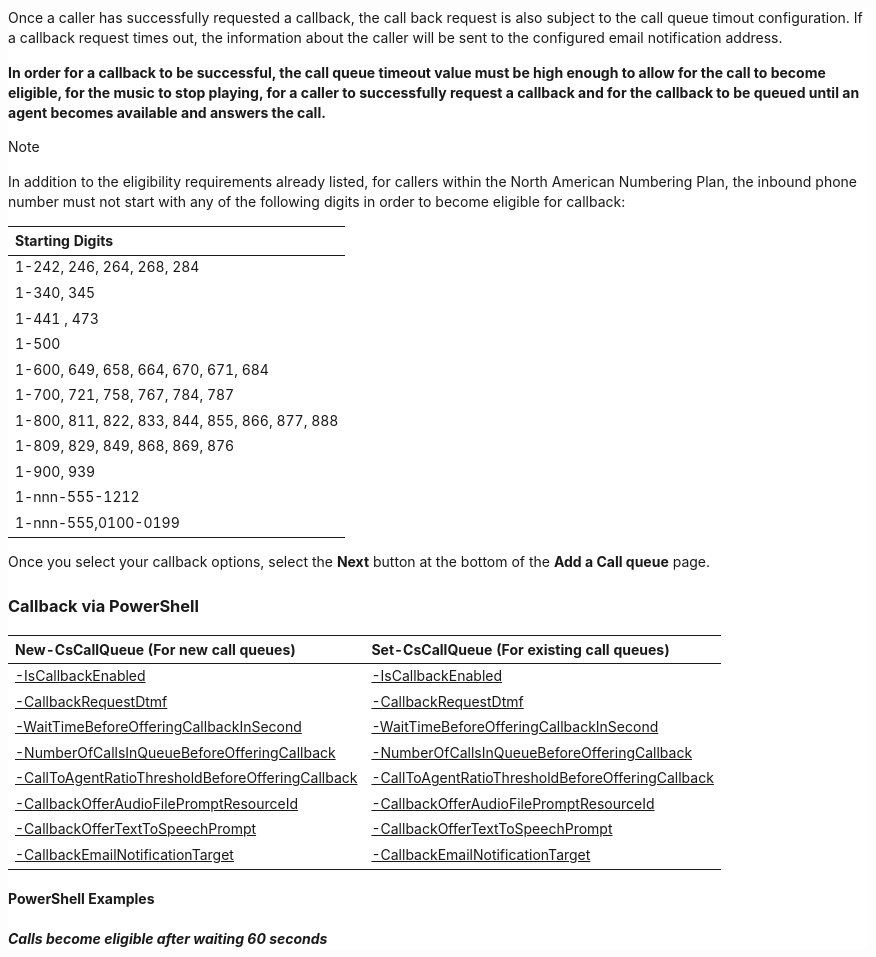 Once a caller has successfully requested a callback, the call back request is also subject to the call queue timout configuration. If a callback request times out, the information about the caller will be sent to the configured email notification address.

**In order for a callback to be successful, the call queue timeout value must be high enough to allow for the call to become eligible, for the music to stop playing, for a caller to successfully request a callback and for the callback to be queued until an agent becomes available and answers the call.**

> [!NOTE]
> In addition to the eligibility requirements already listed, for callers within the North American Numbering Plan, the inbound phone number must not start with any of the following digits in order to become eligible for callback:
>
> |Starting Digits                                   |
> |:-------------------------------------------------|
> | 1-242, 246, 264, 268, 284                        |
> | 1-340, 345                                       |
> | 1-441 , 473                                      |
> | 1-500                                            |
> | 1-600, 649, 658, 664, 670, 671, 684              |
> | 1-700, 721, 758, 767, 784, 787                   |
> | 1-800, 811, 822, 833, 844, 855, 866, 877, 888    |
> | 1-809, 829, 849, 868, 869, 876                   | 
> | 1-900, 939                                       |
> | 1-nnn-555-1212                                   |
> | 1-nnn-555,0100-0199                              |

Once you select your callback options, select the **Next** button at the bottom of the **Add a Call queue** page.


### Callback via PowerShell

|New-CsCallQueue (For new call queues)   |Set-CsCallQueue (For existing call queues) |
|:---------------------------------------|:------------------------------------------|
| [-IsCallbackEnabled](/powershell/module/teams/new-cscallqueue#-IsCallbackEnabled) | [-IsCallbackEnabled](/powershell/module/teams/set-cscallqueue#-IsCallbackEnabled) |
| [-CallbackRequestDtmf](/powershell/module/teams/new-cscallqueue#-CallbackRequestDtmf) | [-CallbackRequestDtmf](/powershell/module/teams/set-cscallqueue#-CallbackRequestDtmf) |
| [-WaitTimeBeforeOfferingCallbackInSecond](/powershell/module/teams/new-cscallqueue#-WaitTimeBeforeOfferingCallbackInSecond) | [-WaitTimeBeforeOfferingCallbackInSecond](/powershell/module/teams/set-cscallqueue#-WaitTimeBeforeOfferingCallbackInSecond) |
| [-NumberOfCallsInQueueBeforeOfferingCallback](/powershell/module/teams/new-cscallqueue#-NumberOfCallsInQueueBeforeOfferingCallback) | [-NumberOfCallsInQueueBeforeOfferingCallback](/powershell/module/teams/set-cscallqueue#-NumberOfCallsInQueueBeforeOfferingCallback) |
| [-CallToAgentRatioThresholdBeforeOfferingCallback](/powershell/module/teams/new-cscallqueue#-CallToAgentRatioThresholdBeforeOfferingCallback) | [-CallToAgentRatioThresholdBeforeOfferingCallback](/powershell/module/teams/set-cscallqueue#-CallToAgentRatioThresholdBeforeOfferingCallback) |
| [-CallbackOfferAudioFilePromptResourceId](/powershell/module/teams/new-cscallqueue#-CallbackOfferAudioFilePromptResourceId) | [-CallbackOfferAudioFilePromptResourceId](/powershell/module/teams/set-cscallqueue#-CallbackOfferAudioFilePromptResourceId) |
| [-CallbackOfferTextToSpeechPrompt](/powershell/module/teams/new-cscallqueue#-CallbackOfferTextToSpeechPrompt) | [-CallbackOfferTextToSpeechPrompt](/powershell/module/teams/set-cscallqueue#-CallbackOfferTextToSpeechPrompt) |
| [-CallbackEmailNotificationTarget](/powershell/module/teams/new-cscallqueue#-CallbackEmailNotificationTarget) | [-CallbackEmailNotificationTarget](/powershell/module/teams/set-cscallqueue#-CallbackEmailNotificationTarget) |

#### PowerShell Examples

##### Calls become eligible after waiting 60 seconds
